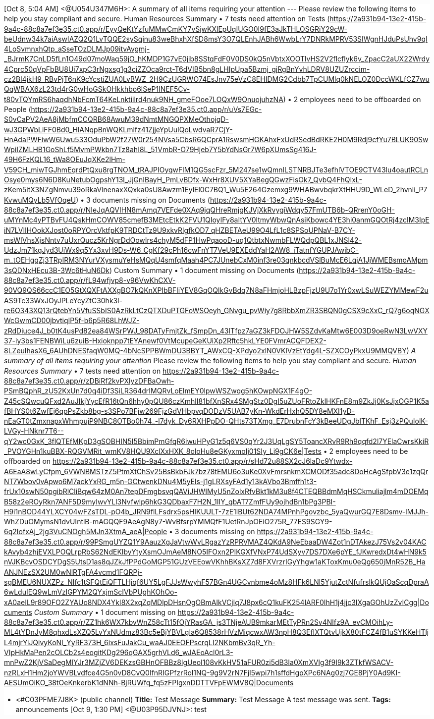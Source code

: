   [Oct 8, 5:04 AM] <@U054U347M6H>: A summary of all items requiring your attention --- Please review the following items to help you stay compliant and secure. Human Resources Summary • 7 tests need attention on Tests (<https://2a931b94-13e2-415b-9a4c-88c8a7ef3e35.ct0.app/r/EyyQeKtYzfuMMwCmKY7vSjwKXlEpUqIUGO0I9fE3aJkTHLOSGRiY29cW-beUdnw34k7aiAswIAZQ2Q1LvTQQE2sySqinu83weBhxhXfSD8msY3O7QLEnhJABh6WwbLrY7DNRkMPRV53SIWgnHJduPsUhv9qI4LoSvmnxhQtp_aSseTOzDLMJp09itvAvgmj-_BJrmK7CnLD5fLn1O49d07moWaq59jO_hKMDP1G7vE0jib8SStqFdF0V0DS0kQ5nVbtxXOOTlvHS2V2flcflyk6v_ZpacC2aUX22Wrdy4Cprc50qVpFbBU8Ui7xpC3rNgxsg1g3ciZZOca9rct-T6dVIB5bn8gLHIpUpa5Bzmj_gjRgBnYvhLDRV8UZUZrccim-cz2Bl4jkH9_RBvPjT6nK9cYcstiZUA0LvBWZ_2H9CzUGRWO74EsJnv75eVzC8EHIDMG2Cdbb7TpCUMlq0kNELOZ0DccWKLfCZ7wuQqWBAX6zL23td4rG0wHoGSkOHkkhbo6lSeP1INEF5Cv-t80vTQYmRS6haqdhNbFcmT64KeLnktiilrd4nuk9NH_gmeFOoe7LOQxW9OnuojuhzNA>) • 2 employees need to be offboarded on People (<https://2a931b94-13e2-415b-9a4c-88c8a7ef3e35.ct0.app/r/uVs7EGc-S0vCaPV2AeA8jMbfmCCQRB68AwuM39dNmtMNGQPXMeOthojqD-wJ3GPWbLiFF0Bd0_HlANqpBnWQKLmlfz41ZjjeYpUuIQoLwdvaR7CjY-HnAdaPWFiwW6Uwu533OduPbW2f27W0r254NVsa5CbsR6QCprA1RswsmHGKAhxFxUdRSedBdRKE2H0M9Rdj9cfYu7BLUK90SwWpiIZMLHB1GoShLf5MvmPWkbn7Tz8ahI8L_51VmbR-O79Hjeb7Y5bYdNsGr7W6pXUmsSg416J-49H6FzKQL16_tWa8OEuJqXKe2lHm-V59CH_miwTGJhmEqrdPtQxu8rgTNOM_tRAJPIOyqwFlM1QG5scFzr_5M247se1wQmnlLSTNRBJTe3efhlVTOE9CTV43lu4oautRCLnOsye0mys6N6D8KuNetubOgpshY13l_JjGnIBayH_PmLvBDfx-WxHr8XUV5XYaBegQGwzFisOk7_QvbQ4FhQIxL-zKem5itX3NZgNmvu39oRkaVlnenaxXQxka0sU8Awzm1EylEl0C7BQ1_Wu5E264Gzemxg9WHABwvbqkrXtHHU9D_WLeD_2hvnli_P7KvwuMQyLb5VfOqeU>) • 3 documents missing on Documents (<https://2a931b94-13e2-415b-9a4c-88c8a7ef3e35.ct0.app/r/NIeJqAQVIHN8mAmq7VEFde0XAq9jqQHreRmjgKJVjXkRvygiWdqy57FmUTB6b-QRrenY0oGH-uMYnMc4yPTBvFU4QskHmCOWV85cmefB3MEtcEtkK2FVU1QIoyIFy8aItYV0ltmyWbwQnAsiKbowc4YE3hi0anmGQOtRj4zcIM3IpEiN7LVIlHOokXJost0oRPYOrcVktfpK9TRDCtTz9U9xkvRlgfkOD7_qHZBETAeU99O4LfL1c8SPSoUPNaV-B7CY-msWIVhsXjsNntv7uUxrQucz5KrNgrDdOowIrs4chyM5dFP1HwPqaooD-uq1QtbtxNwmbFLWQdpQBL1xJNSl42-UdzJm71kgJyd3UiWx9q5Yx3xvH9Ds-W6_CgKf29cPh16cwFnYT7VeU9EXEddYaH2AW8_iTatnfYGUPJAwibC-m_tOEHggZj3TRpIRM3NYurVXysmuYeHsMQqU4smfqMaah4PC7JUnebCxM0inf3re03qnkbcdVSlBuMcE6LqjA1JjWMEBsmoAMpm3sQDNxHEcu3B-3Wc6tHuN6Dk>) Custom Summary • 1 document missing on Documents (<https://2a931b94-13e2-415b-9a4c-88c8a7ef3e35.ct0.app/r/fL94wfjvp8-v96VwKhCXV-90VQ9QS66ccC1EO5GtXQXFtAXXgBO7kQKnXPIbBFIiYEV8GqOQlkGvBdq7N8aFHmjoHLBzpFjzU9U7o1Yr0xwLSuWEZYMMewF2uAS9Tc33WxJOyJPLeYcyZtC30hk3l-re6O343XQ13rQtebYn5VfuSSbIS0AzRkLtCzQTXDuPTGFoWSOeyh_GNvgu_pvWiy7g8RbbXmZR3SBQN0gCSX9cXxC_rQ7g6oqNGXWcGwmCD00jbvtiqIP5f-b6p5R68LhWJZ-zRdDiuce4J_b0tK4usPd82ea84WSrPWJ_98DATyFmjtZk_fSmpDn_43ITfpz7aGZ3kFDOJHW5SZdvKaMtw6E003D9oeRwN3LwVXY37-iy3bs1FENBWiLu6zuiB-Hxioknpp7tEYAnewf0VtMcupeGeKUiXp2Rftc5hkLYE0FVmrACQFDEX2-8LZeuIhasX6_6AUhDNESfaqW0MQ-4bNcSPPBWmDU3BBYT_AWxCQ-XPdyo2xlN0VKlVzEtYdg4L-SZXCOyPkxU9MMQVBY>) *A summary of all items requiring your attention* Please review the following items to help you stay compliant and secure. *Human Resources Summary* • 7 tests need attention on <https://2a931b94-13e2-415b-9a4c-88c8a7ef3e35.ct0.app/r/zDBiRf2kvPXlyzDFBaOwh-PSmBQphR_zU52KxUn7d0q4iDf3SiLR364drIMQRvLoElmEY0lpwWSZwqg5hKOwpNGX1F4gO-Z45cSQwcuQFxd2AuJIkjYycEfR16tQn6hhy0pQU86czKmhlI81bfXnSRx4SMgStz0DgI5uZUoFRtoZklHKFnE8m9ZkJj0KsJjxOGP1K5afBHYS0t6ZwfEj6qpPsZkb8bg-s3SPo7BFjw269FjzGdVHbpvqDODzV5UAB7yKn-WkdErHxhQ5DY8eMXI1yD-nEaGT0tZmxnapxWhmpujP9NBC8OTBo0h74_-l7dyk_Dy6RXHPpDO-QHts73TXmg_E7DrubnFcY3kBeeUDgJblTKhF_Esj3zPQuIolK-LVGy-HNknr7T6--qY2wc0GxK_3flQTEfMKpD3gSOBHIN5I5BbimPmGfqR6iwuHPyG1z5q6VS0qYr2J3UqLgSY5ToancXRvR9Rh9qqfd2l7YElaCwrsKkiR_PVOYGHn1kuBBX-RQGVMRit_wmKV8HQU9XclXxHXK_8oloHu8eGKyxmoIj01SIy_Li9gCK6e|Tests> • 2 employees need to be offboarded on <https://2a931b94-13e2-415b-9a4c-88c8a7ef3e35.ct0.app/r/sHd72u88SX2cJ6laDc9Ytwdx-A6EaA8wLyCfpm_6VWNBMSTzZ5PtmXtChSv25BsBkbFJk7bz78tEMU6o3uKe0XvFmrsnkmXCMODf35adc8DoHcAgSfpbV3e1zqQrNT7Wbov0vApwo6M7ackYxRG_m5n-GCtwenkDNu4M5yEls-j1gLRXsyFAd1y13kAVbo3Bmffh1t3-frUx10swN50pgibRlCliBqw64zM0An7tepDFmgbsvqQAViJHWIMyU5nZolxRfvBkt1kM3u8f4CTEQBBdmMqHSCkmuliajlm4mDOEMqB58z2eROyRkn7ANF5D9myIwvYLl3Nvfwlp6hkG3QDbaxF7H2N_1IIY_qbAT7ZmfFUy9ojhdBn1bPg3PBI-H9i1nBOD44YLXCY04wFZsTDL-pO4b_JRN9flLFsdrx5psHIKUULT-7zE1lBUt62NDA74MPnhPgovzbc_5yaQwurGQ7E8Dsmv-lMJJh-WhZDuOMymsN1dvUIntlB-mAGQQF9AeAgN8y7-WvBfsrpYMMQfF1UetRnJpOEiO275R_77ES9SGY9-6q2IofxAj_2jg3VuCNOgh5MJn3XtmA_aeA|People> • 3 documents missing on <https://2a931b94-13e2-415b-9a4c-88c8a7ef3e35.ct0.app/r/99PSmgUYZQ1Y9AauzXgJaVtwWvLRgazYzRPRVMAZ4QKdA9NeEbaaDW4Zot1nDTAkezJ75Vs2v04KACkAvyb4zhjEVXLPOQLrpRbS62NdEKIbyYtyXsmOJmAeM8NO5IFOxn2PIKGXfVNxP74UdSXyv7DS7DXe6pYE_fJKwredxDt4wHN9k5nVJKBcvOSDCYDgS5UtsD1as8qJZkJfPPdGoMGP51GUzVEEowVKhhBKsXZ7d8FXVrzrIGyYhgw1aKToxKmu0eQg650jMnR52B_HaANJNEzSX2UM0wNlRTgFA4vcmd1FQRPj-sgBMEU6NUXZPz_NIfc1tSFQtEiQFTLHjqf6UY5LgFJJsWwyhF57BGn4UGCvnbme4oMz8HFk6LNl5YjutZctNfufrslkQUjOaScqDpraA6wLduIEQ9wLmVzlGPYM2QYxjmScIVbPUghKOhOo-xA0aeIL9r89OFO2ZYAUo8NDX4YkI8X2xqZqMDlpDHsnOgOBmAIkVCjIq7J8px6cQ1kuFK254lARF0IhH1j4jjc3IXgaGOhUzZvICgg|Documents> *Custom Summary* • 1 document missing on <https://2a931b94-13e2-415b-9a4c-88c8a7ef3e35.ct0.app/r/ZZ1hk6WX7kbvWnZ58cTt15fOjYRasGA_js3TNjeAUB9mkarMEtTyPRn2Sv4Nlfz9A_evCMOihLy-ML4tYDnJyM8qhxdLsXZQ5LvYxNUdmz83Bc5eBjYBVLgIa6Q8538rHVzMiqcwxAW3npH8Q3EfIXTQtvUjkX80tFCZ4fB1uSYKKeHTljL4mjrYiJQivyKoNI_YyRF373H_6ixsFuJakCu_waAJ0EEOFPscrqLI2NKbmBv3qR_Yh-VIpHkMaPen2cOLCb2s4eogitKDg296qGAX5grhVLd6_wJAEoAcl0rL3-mnPwZ2KjVSaDegMlYJr3MZjZV6DEKzsGBHnOFBBz8IgUeoI108vKkHV51aFUR0zi5dB3Ia0XmXVIg3f9I9k3ZTkfWSACV-nzRLxH1Hm2joYWVBLvdfce4G5n0vD8CvQ0IfnRIGPfzrRol1NQ-9g9V2rN7Fjl5wpi7h1sffdHgpXPc6NAg0zj7GE8PjY0Ad9KI-AESUmOiKO_38tOeKnkerbK1dNNh-BjRUWfq_fq5zFPIgxnDDTTVFpEWMV8Q|Documents>
- <#C03PFME7J8K> (public channel)
  **Title:** Test Message
  **Summary:** Test Message
A test message was sent.
  **Tags:** announcements
  [Oct 9, 1:30 PM] <@U03P95DJVNJ>: test